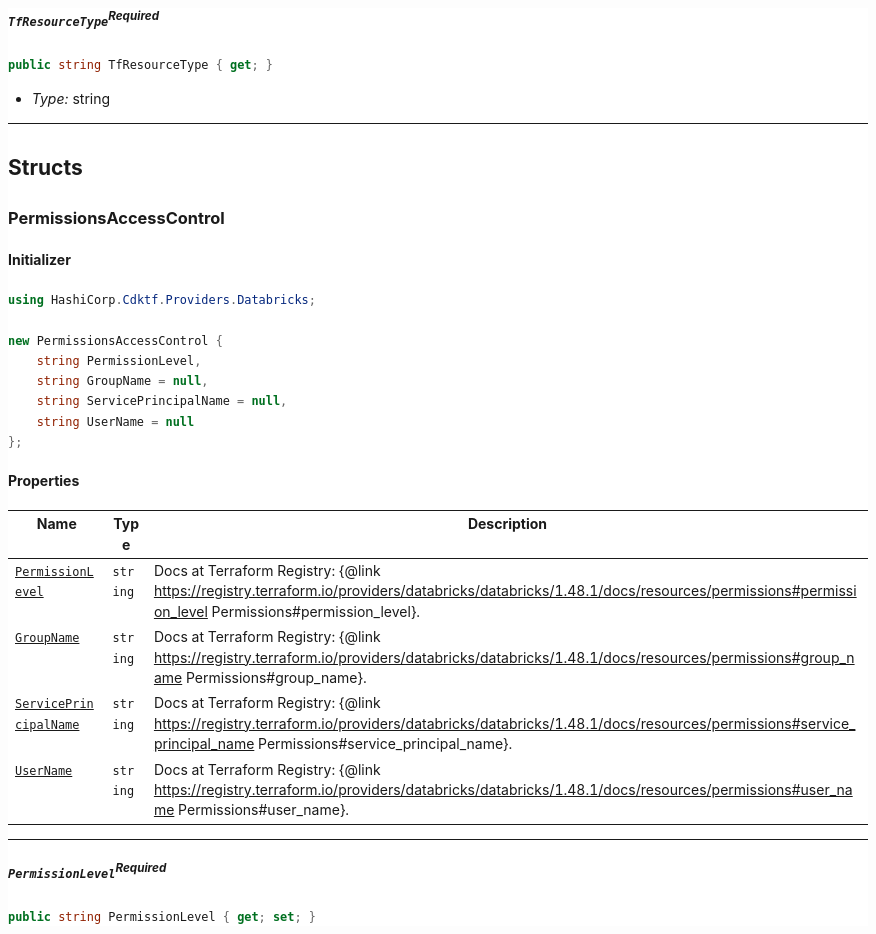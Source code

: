 
##### `TfResourceType`<sup>Required</sup> <a name="TfResourceType" id="@cdktf/provider-databricks.permissions.Permissions.property.tfResourceType"></a>

```csharp
public string TfResourceType { get; }
```

- *Type:* string

---

## Structs <a name="Structs" id="Structs"></a>

### PermissionsAccessControl <a name="PermissionsAccessControl" id="@cdktf/provider-databricks.permissions.PermissionsAccessControl"></a>

#### Initializer <a name="Initializer" id="@cdktf/provider-databricks.permissions.PermissionsAccessControl.Initializer"></a>

```csharp
using HashiCorp.Cdktf.Providers.Databricks;

new PermissionsAccessControl {
    string PermissionLevel,
    string GroupName = null,
    string ServicePrincipalName = null,
    string UserName = null
};
```

#### Properties <a name="Properties" id="Properties"></a>

| **Name** | **Type** | **Description** |
| --- | --- | --- |
| <code><a href="#@cdktf/provider-databricks.permissions.PermissionsAccessControl.property.permissionLevel">PermissionLevel</a></code> | <code>string</code> | Docs at Terraform Registry: {@link https://registry.terraform.io/providers/databricks/databricks/1.48.1/docs/resources/permissions#permission_level Permissions#permission_level}. |
| <code><a href="#@cdktf/provider-databricks.permissions.PermissionsAccessControl.property.groupName">GroupName</a></code> | <code>string</code> | Docs at Terraform Registry: {@link https://registry.terraform.io/providers/databricks/databricks/1.48.1/docs/resources/permissions#group_name Permissions#group_name}. |
| <code><a href="#@cdktf/provider-databricks.permissions.PermissionsAccessControl.property.servicePrincipalName">ServicePrincipalName</a></code> | <code>string</code> | Docs at Terraform Registry: {@link https://registry.terraform.io/providers/databricks/databricks/1.48.1/docs/resources/permissions#service_principal_name Permissions#service_principal_name}. |
| <code><a href="#@cdktf/provider-databricks.permissions.PermissionsAccessControl.property.userName">UserName</a></code> | <code>string</code> | Docs at Terraform Registry: {@link https://registry.terraform.io/providers/databricks/databricks/1.48.1/docs/resources/permissions#user_name Permissions#user_name}. |

---

##### `PermissionLevel`<sup>Required</sup> <a name="PermissionLevel" id="@cdktf/provider-databricks.permissions.PermissionsAccessControl.property.permissionLevel"></a>

```csharp
public string PermissionLevel { get; set; }
```
